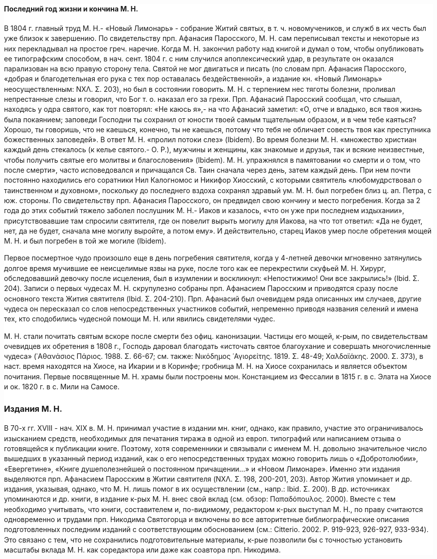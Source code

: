 #### Последний год жизни и кончина М. Н.

В 1804 г. главный труд М. Н.- «Новый Лимонарь» - собрание Житий святых, в т. ч. новомучеников, и служб в их честь был уже близок к завершению. По свидетельству прп. Афанасия Паросского, М. Н. сам переписывал тексты и некоторые из них перекладывал на простое греч. наречие. Когда М. Н. закончил работу над книгой и думал о том, чтобы опубликовать ее типографским способом, в нач. сент. 1804 г. с ним случился апоплексический удар, в результате он оказался парализован на всю правую сторону тела. Святой не мог двигаться и писать (по словам прп. Афанасия Паросского, «добрая и благодетельная его рука с тех пор оставалась бездейственной», а издание кн. «Новый Лимонарь» неосуществленным: ΝΧΛ. Σ. 203), но был в состоянии говорить. М. Н. с терпением нес тяготы болезни, проливал непрестанные слезы и говорил, что Бог т. о. наказал его за грехи. Прп. Афанасий Паросский сообщал, что слышал, находясь у одра святого, как тот повторял: «Не каюсь я»,- на что Афанасий заметил: «О, отче и владыко, вся твоя жизнь была покаянием; заповеди Господни ты сохранил от юности твоей самым тщательным образом, и в чем тебе каяться? Хорошо, ты говоришь, что не каешься, конечно, ты не каешься, потому что тебя не обличает совесть твоя как преступника божественных заповедей». В ответ М. Н. «пролил потоки слез» (Ibidem). Во время болезни М. Н. «множество христиан каждый день стекалось (к келье святого.- О. Р.), мужчины и женщины, как знакомые и друзья, так и всякие неизвестные, чтобы получить святые его молитвы и благословения» (Ibidem). М. Н. упражнялся в памятовании «о смерти и о том, что после смерти», часто исповедовался и причащался Св. Таин сначала через день, затем каждый день. При нем почти постоянно находились его соратники Нил Калогномос и Никифор Хиосский, с которыми святитель «любомудрствовал о таинственном и духовном», поскольку до последнего вздоха сохранял здравый ум. М. Н. был погребен близ ц. ап. Петра, с юж. стороны. По свидетельству прп. Афанасия Паросского, он предвидел свою кончину и место погребения. Когда за 2 года до этих событий тяжело заболел послушник М. Н.- Иаков и казалось, «что он уже при последнем издыхании», присутствовавшие там спросили святителя, где он повелит вырыть могилу для Иакова, на что тот ответил: «Да не будет, нет, да не будет, сначала мне могилу выройте, а потом ему». И действительно, старец Иаков умер после обретения мощей М. Н. и был погребен в той же могиле (Ibidem).

Первое посмертное чудо произошло еще в день погребения святителя, когда у 4-летней девочки мгновенно затянулись долгое время мучившие ее неисцелимые язвы на руке, после того как ее перекрестили скуфьей М. Н. Хирург, обследовавший девочку после исцеления, был в изумлении и воскликнул: «Непостижимо! Они все закрылись!» (Ibid. Σ. 204). Записи о первых чудесах М. Н. скрупулезно собраны прп. Афанасием Паросским и приводятся сразу после основного текста Жития святителя (Ibid. Σ. 204-210). Прп. Афанасий был очевидцем ряда описанных им случаев, другие чудеса он пересказал со слов непосредственных участников событий, непременно приводя названия селений и имена тех, кто сподобились чудесной помощи М. Н. или явились свидетелями чудес.

М. Н. стали почитать святым вскоре после смерти без офиц. канонизации. Частицы его мощей, к-рым, по свидетельствам очевидцев их обретения в 1808 г., Господь даровал благодать «источать святое благоухание и совершать многочисленные чудеса» (᾿Αθανάσιος Πάριος. 1988. Σ. 66-67; см. также: Νικόδημος ῾Αγιορείτης. 1819. Σ. 48-49; Χαλδαϊάκης. 2000. Σ. 373), в наст. время находятся на Хиосе, на Икарии и в Коринфе; гробница М. Н. на Хиосе сохранилась и является объектом почитания. Первые посвященные М. Н. храмы были построены мон. Констанцием из Фессалии в 1815 г. в с. Элата на Хиосе и ок. 1820 г. в с. Мили на Самосе.

### Издания М. Н.

В 70-х гг. XVIII - нач. XIX в. М. Н. принимал участие в издании мн. книг, однако, как правило, участие это ограничивалось изысканием средств, необходимых для печатания тиража в одной из европ. типографий или написанием отзыва о готовящейся к публикации книге. Поэтому, хотя современники и связывали с именем М. Н. довольно значительное число вышедших в указанный период изданий, как о его непосредственных трудах можно говорить лишь о «Добротолюбии», «Евергетине», «Книге душеполезнейшей о постоянном причащении...» и «Новом Лимонаре». Именно эти издания выделяются прп. Афанасием Паросским в Житии святителя (ΝΧΛ. Σ. 198, 200-201, 203). Автор Жития упоминает и др. издания, указывая, однако, что М. Н. лишь помог в их осуществлении (см., напр.: Ibid. Σ. 200). В др. источниках упоминаются и др. книги, в издание к-рых М. Н. внес свой вклад (см. обзор: Παπαδόπουλος. 2000). Вместе с тем необходимо учитывать, что книги, составителем и, по-видимому, редактором к-рых выступал М. Н., по праву считаются одновременно и трудами прп. Никодима Святогорца и включены во все авторитетные библиографические описания подготовленных последним изданий с соответствующим обоснованием (см.: Citterio. 2002. P. 919-923, 926-927, 933-934). Это связано с тем, что не сохранились подготовительные материалы, к-рые позволили бы с точностью установить масштабы вклада М. Н. как соредактора или даже как соавтора прп. Никодима.
